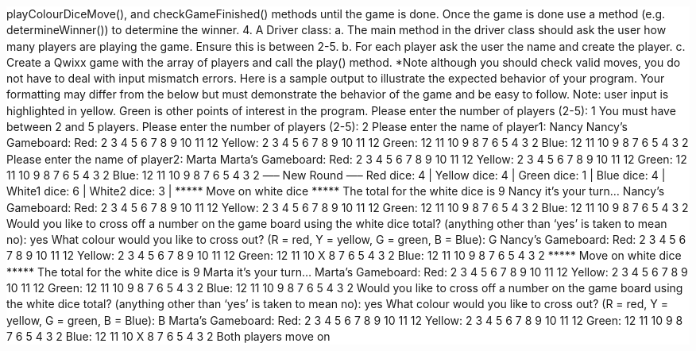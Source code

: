 playColourDiceMove(), and checkGameFinished() methods until the game is done. Once the
game is done use a method (e.g. determineWinner()) to determine the winner.
4. A Driver class:
a. The main method in the driver class should ask the user how many players are playing the
game. Ensure this is between 2-5.
b. For each player ask the user the name and create the player.
c. Create a Qwixx game with the array of players and call the play() method.
*Note although you should check valid moves, you do not have to deal with input mismatch
errors.
Here is a sample output to illustrate the expected behavior of your program. Your formatting
may differ from the below but must demonstrate the behavior of the game and be easy to follow.
Note: user input is highlighted in yellow. Green is other points of interest in the program.
Please enter the number of players (2-5): 1
You must have between 2 and 5 players.
Please enter the number of players (2-5): 2
Please enter the name of player1: Nancy
Nancy’s Gameboard:
Red: 2 3 4 5 6 7 8 9 10 11 12
Yellow: 2 3 4 5 6 7 8 9 10 11 12
Green: 12 11 10 9 8 7 6 5 4 3 2
Blue: 12 11 10 9 8 7 6 5 4 3 2
Please enter the name of player2: Marta
Marta’s Gameboard:
Red: 2 3 4 5 6 7 8 9 10 11 12
Yellow: 2 3 4 5 6 7 8 9 10 11 12
Green: 12 11 10 9 8 7 6 5 4 3 2
Blue: 12 11 10 9 8 7 6 5 4 3 2
—– New Round —–
Red dice: 4 | Yellow dice: 4 | Green dice: 1 | Blue dice: 4 | White1 dice: 6 | White2 dice: 3 |
***** Move on white dice *****
The total for the white dice is 9
Nancy it’s your turn…
Nancy’s Gameboard:
Red: 2 3 4 5 6 7 8 9 10 11 12
Yellow: 2 3 4 5 6 7 8 9 10 11 12
Green: 12 11 10 9 8 7 6 5 4 3 2
Blue: 12 11 10 9 8 7 6 5 4 3 2
Would you like to cross off a number on the game board using the white dice total? (anything other than ‘yes’ is taken
to mean no): yes
What colour would you like to cross out? (R = red, Y = yellow, G = green, B = Blue): G
Nancy’s Gameboard:
Red: 2 3 4 5 6 7 8 9 10 11 12
Yellow: 2 3 4 5 6 7 8 9 10 11 12
Green: 12 11 10 X 8 7 6 5 4 3 2
Blue: 12 11 10 9 8 7 6 5 4 3 2
***** Move on white dice *****
The total for the white dice is 9
Marta it’s your turn…
Marta’s Gameboard:
Red: 2 3 4 5 6 7 8 9 10 11 12
Yellow: 2 3 4 5 6 7 8 9 10 11 12
Green: 12 11 10 9 8 7 6 5 4 3 2
Blue: 12 11 10 9 8 7 6 5 4 3 2
Would you like to cross off a number on the game board using the white dice total? (anything other than ‘yes’ is taken
to mean no): yes
What colour would you like to cross out? (R = red, Y = yellow, G = green, B = Blue): B
Marta’s Gameboard:
Red: 2 3 4 5 6 7 8 9 10 11 12
Yellow: 2 3 4 5 6 7 8 9 10 11 12
Green: 12 11 10 9 8 7 6 5 4 3 2
Blue: 12 11 10 X 8 7 6 5 4 3 2
Both players move on